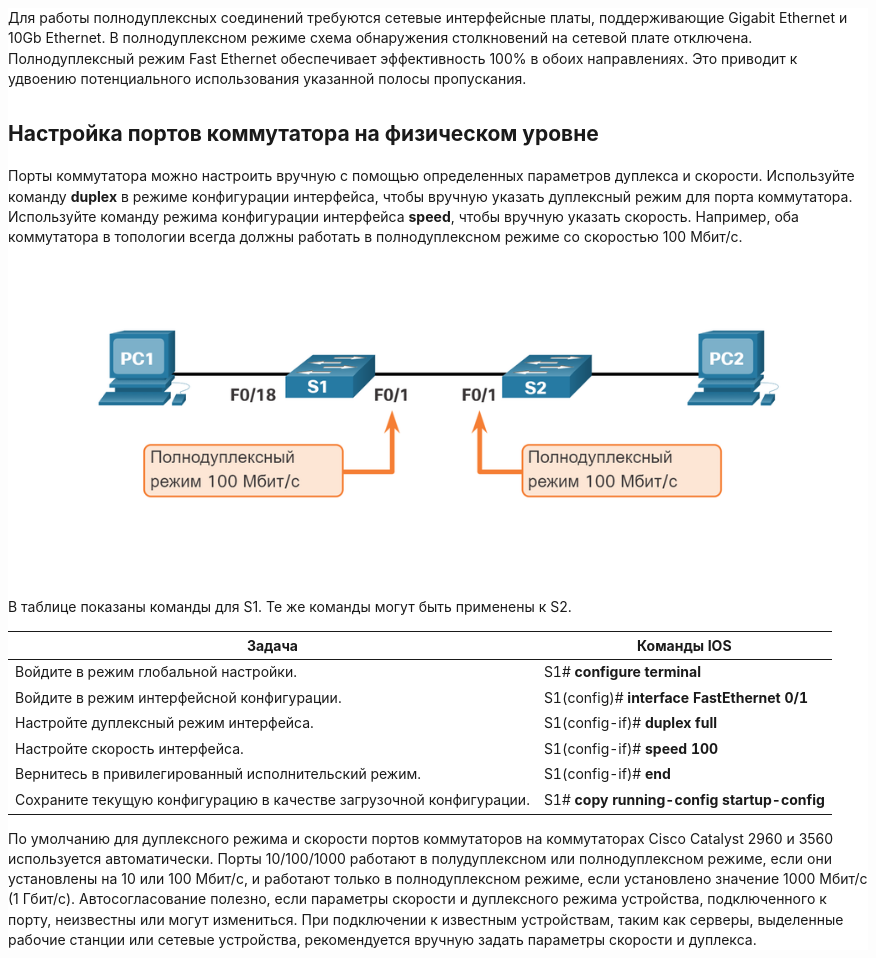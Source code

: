 Для работы полнодуплексных соединений требуются сетевые интерфейсные платы, поддерживающие Gigabit Ethernet и 10Gb Ethernet. В полнодуплексном режиме схема обнаружения столкновений на сетевой плате отключена. Полнодуплексный режим Fast Ethernet обеспечивает эффективность 100% в обоих направлениях. Это приводит к удвоению потенциального использования указанной полосы пропускания.


## Настройка портов коммутатора на физическом уровне

Порты коммутатора можно настроить вручную с помощью определенных параметров дуплекса и скорости. Используйте команду **duplex** в режиме конфигурации интерфейса, чтобы вручную указать дуплексный режим для порта коммутатора. Используйте команду режима конфигурации интерфейса **speed**, чтобы вручную указать скорость. Например, оба коммутатора в топологии всегда должны работать в полнодуплексном режиме со скоростью 100 Мбит/с.

![](./assets/1.2.2.png)

В таблице показаны команды для S1. Те же команды могут быть применены к S2.

| Задача | Команды IOS |
| --- | --- |
| Войдите в режим глобальной настройки. | S1# **configure terminal** |
| Войдите в режим интерфейсной конфигурации. | S1(config)# **interface FastEthernet 0/1** |
| Настройте дуплексный режим интерфейса. | S1(config-if)# **duplex full** |
| Настройте скорость интерфейса. | S1(config-if)# **speed 100** |
| Вернитесь в привилегированный исполнительский режим. | S1(config-if)# **end** |
| Сохраните текущую конфигурацию в качестве загрузочной конфигурации. | S1# **copy running-config startup-config** |

По умолчанию для дуплексного режима и скорости портов коммутаторов на коммутаторах Cisco Catalyst 2960 и 3560 используется автоматически. Порты 10/100/1000 работают в полудуплексном или полнодуплексном режиме, если они установлены на 10 или 100 Мбит/с, и работают только в полнодуплексном режиме, если установлено значение 1000 Мбит/с (1 Гбит/с). Автосогласование полезно, если параметры скорости и дуплексного режима устройства, подключенного к порту, неизвестны или могут измениться. При подключении к известным устройствам, таким как серверы, выделенные рабочие станции или сетевые устройства, рекомендуется вручную задать параметры скорости и дуплекса.
